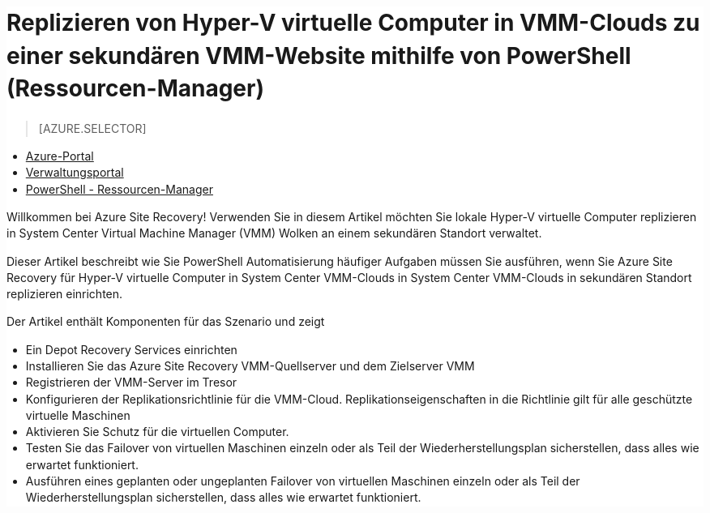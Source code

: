 <properties
    pageTitle="Replizieren von Hyper-V virtuelle Computer in VMM-Clouds zu einer sekundären VMM-Website mithilfe von PowerShell (Resource Manager) | Microsoft Azure"
    description="Beschreibt das Bereitstellen von Azure Site Recovery, Replikation, Failover und Recovery von Hyper-V virtuelle Computer in VMM-Clouds zu einer sekundären VMM-Website mithilfe von PowerShell (Resource Manager) zu koordinieren"
    services="site-recovery"
    documentationCenter=""
    authors="sujaytalasila"
    manager="rochakm"
    editor="raynew"/>

<tags
    ms.service="site-recovery"
    ms.workload="backup-recovery"
    ms.tgt_pltfrm="na"
    ms.devlang="na"
    ms.topic="article"
    ms.date="07/19/2016"
    ms.author="sutalasi"/>

# <a name="replicate-hyper-v-virtual-machines-in-vmm-clouds-to-a-secondary-vmm-site-using-powershell-resource-manager"></a>Replizieren von Hyper-V virtuelle Computer in VMM-Clouds zu einer sekundären VMM-Website mithilfe von PowerShell (Ressourcen-Manager)

> [AZURE.SELECTOR]
- [Azure-Portal](site-recovery-vmm-to-vmm.md)
- [Verwaltungsportal](site-recovery-vmm-to-vmm-classic.md)
- [PowerShell - Ressourcen-Manager](site-recovery-vmm-to-vmm-powershell-resource-manager.md)

Willkommen bei Azure Site Recovery! Verwenden Sie in diesem Artikel möchten Sie lokale Hyper-V virtuelle Computer replizieren in System Center Virtual Machine Manager (VMM) Wolken an einem sekundären Standort verwaltet. 

Dieser Artikel beschreibt wie Sie PowerShell Automatisierung häufiger Aufgaben müssen Sie ausführen, wenn Sie Azure Site Recovery für Hyper-V virtuelle Computer in System Center VMM-Clouds in System Center VMM-Clouds in sekundären Standort replizieren einrichten.

Der Artikel enthält Komponenten für das Szenario und zeigt 

- Ein Depot Recovery Services einrichten
- Installieren Sie das Azure Site Recovery VMM-Quellserver und dem Zielserver VMM
- Registrieren der VMM-Server im Tresor
- Konfigurieren der Replikationsrichtlinie für die VMM-Cloud. Replikationseigenschaften in die Richtlinie gilt für alle geschützte virtuelle Maschinen 
- Aktivieren Sie Schutz für die virtuellen Computer. 
- Testen Sie das Failover von virtuellen Maschinen einzeln oder als Teil der Wiederherstellungsplan sicherstellen, dass alles wie erwartet funktioniert.
- Ausführen eines geplanten oder ungeplanten Failover von virtuellen Maschinen einzeln oder als Teil der Wiederherstellungsplan sicherstellen, dass alles wie erwartet funktioniert.
